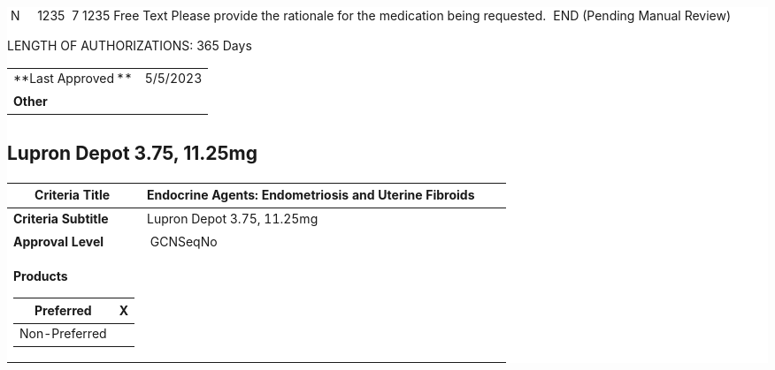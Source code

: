 <td></td>
<td></td>
<td> N    </td>
<td>1235 </td>
</tr>
<tr class="odd">
<td>7</td>
<td>1235</td>
<td></td>
<td>Free Text</td>
<td>Please provide the rationale for the medication being requested. </td>
<td>END (Pending Manual Review)</td>
<td></td>
</tr>
</tbody>
</table>

LENGTH OF AUTHORIZATIONS: 365 Days

|||
| ------------------ | -------- |
| **Last Approved ** | 5/5/2023 |
| **Other**          |          |

## Lupron Depot 3.75, 11.25mg

<table>
<thead>
<tr class="header">
<th><strong>Criteria Title</strong> </th>
<th>Endocrine Agents: Endometriosis and Uterine Fibroids</th>
<th></th>
<th></th>
</tr>
</thead>
<tbody>
<tr class="odd">
<td><strong>Criteria Subtitle</strong> </td>
<td>Lupron Depot 3.75, 11.25mg</td>
<td></td>
<td></td>
</tr>
<tr class="even">
<td><strong>Approval Level</strong> </td>
<td> GCNSeqNo</td>
<td></td>
<td></td>
</tr>
<tr class="odd">
<td><p><strong>Products </strong> </p>
<table>
<thead>
<tr class="header">
<th>Preferred</th>
<th>X</th>
</tr>
</thead>
<tbody>
<tr class="odd">
<td>Non-Preferred</td>
<td></td>
</tr>
<tr class="even">